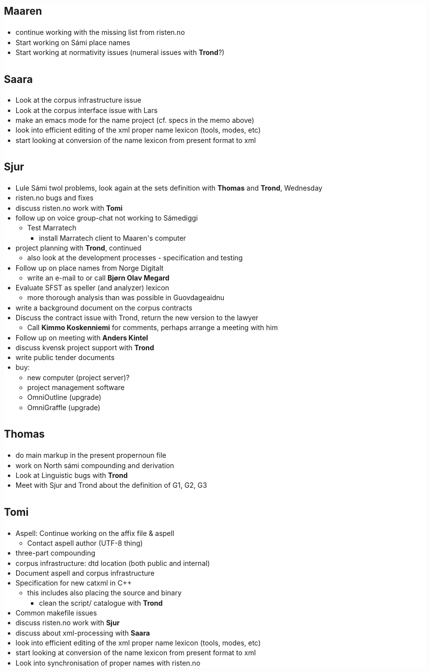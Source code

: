 ##  Maaren
* continue working with the missing list from risten.no
* Start working on Sámi place names
* Start working at normativity issues (numeral issues with **Trond**?)

##  Saara
* Look at the corpus infrastructure issue
* Look at the corpus interface issue with Lars
* make an emacs mode for the name project (cf. specs in the memo above)
* look into efficient editing of the xml proper name lexicon (tools, modes, etc)
* start looking at conversion of the name lexicon from present format to xml

##  Sjur
* Lule Sámi twol problems, look again at the sets definition with **Thomas** and
  **Trond**, Wednesday
* risten.no bugs and fixes
* discuss risten.no work with **Tomi**
* follow up on voice group-chat not working to Sámediggi
    - Test Marratech
        - install Marratech client to Maaren's computer
* project planning with **Trond**, continued
    - also look at the development processes - specification and  testing
* Follow up on place names from Norge Digitalt
    - write an e-mail to or call **Bjørn Olav Megard**
* Evaluate SFST as speller (and analyzer) lexicon
    - more thorough analysis than was possible in Guovdageaidnu
* write a background document on the corpus contracts
* Discuss the contract issue with Trond, return the new version to the lawyer
    - Call **Kimmo Koskenniemi** for comments, perhaps arrange a meeting with him
* Follow up on meeting with **Anders Kintel**
* discuss kvensk project support with **Trond**
* write public tender documents
* buy:
    - new computer (project server)?
    - project management software
    - OmniOutline (upgrade)
    - OmniGraffle (upgrade)

##  Thomas
* do main markup in the present propernoun file
* work on North sámi compounding and derivation
* Look at Linguistic bugs with **Trond**
* Meet with Sjur and Trond about the definition of G1, G2, G3

##  Tomi
* Aspell: Continue working on the affix file & aspell
    - Contact aspell author (UTF-8 thing)
* three-part compounding
* corpus infrastructure: dtd location (both public and internal)
* Document aspell and corpus infrastructure
* Specification for new catxml in C++
    - this includes also placing the source and binary
        - clean the script/ catalogue with **Trond**
* Common makefile issues
* discuss risten.no work with **Sjur**
* discuss about xml-processing with **Saara**
* look into efficient editing of the xml proper name lexicon (tools, modes, etc)
* start looking at conversion of the name lexicon from present format to xml
* Look into synchronisation of proper names with risten.no
